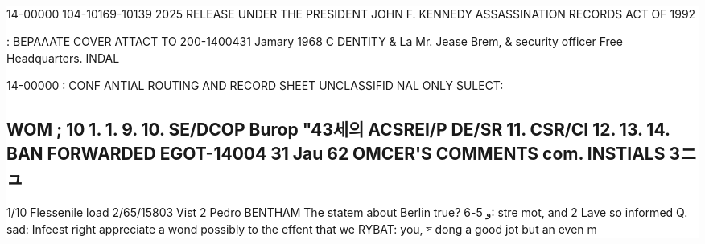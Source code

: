 14-00000
104-10169-10139 2025 RELEASE UNDER THE PRESIDENT JOHN F. KENNEDY ASSASSINATION RECORDS ACT OF 1992

:
ΒΕΡΑΛΑΤΕ COVER ATTACT TO
200-1400431 Jamary 1968
C
DENTITY & La Mr. Jease Brem, & security officer
Free Headquarters.
INDAL

14-00000
:
CONF ANTIAL
ROUTING AND RECORD SHEET
UNCLASSIFID
NAL
ONLY
SULECT:

WOM
;
10
1.
1.
9.
10.
SE/DCOP
Burop
"43세의
ACSREI/P
DE/SR
11.
CSR/CI
12.
13.
14.
BAN
FORWARDED
EGOT-14004
31 Jau 62
OMCER'S COMMENTS com.
INSTIALS
3ニュ
-
1/10 Flessenile load
2/65/15803
Vist
2
Pedro
BENTHAM
The statem
about Berlin
true?
و
5-6: stre mot, and 2
Lave so informed Q.
sad: Infeest right
appreciate a wond
possibly to the effent that we
RYBAT:
you,
স
dong a good
jot but an even m